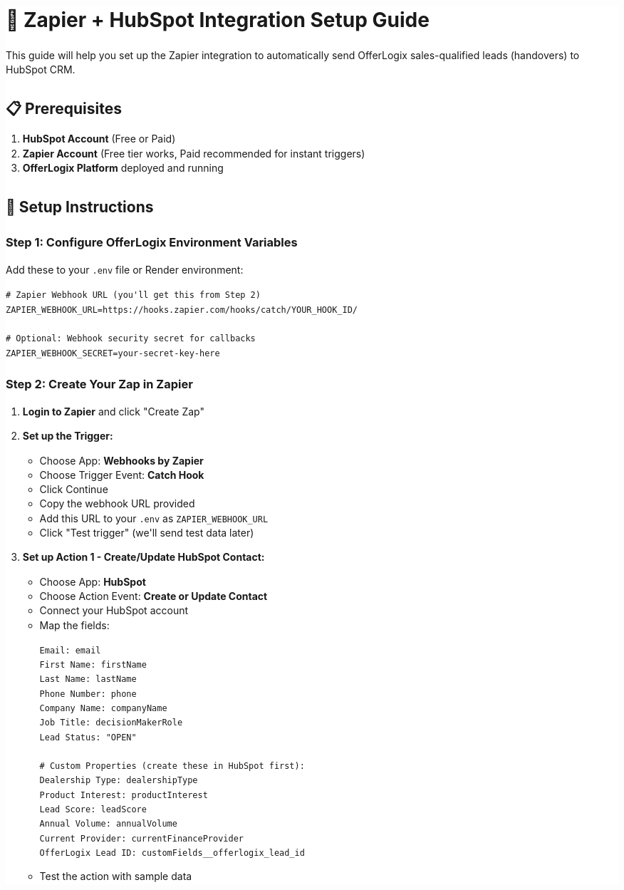 # 🔗 Zapier + HubSpot Integration Setup Guide

This guide will help you set up the Zapier integration to automatically send OfferLogix sales-qualified leads (handovers) to HubSpot CRM.

## 📋 Prerequisites

1. **HubSpot Account** (Free or Paid)
2. **Zapier Account** (Free tier works, Paid recommended for instant triggers)
3. **OfferLogix Platform** deployed and running

## 🚀 Setup Instructions

### Step 1: Configure OfferLogix Environment Variables

Add these to your `.env` file or Render environment:

```env
# Zapier Webhook URL (you'll get this from Step 2)
ZAPIER_WEBHOOK_URL=https://hooks.zapier.com/hooks/catch/YOUR_HOOK_ID/

# Optional: Webhook security secret for callbacks
ZAPIER_WEBHOOK_SECRET=your-secret-key-here
```

### Step 2: Create Your Zap in Zapier

1. **Login to Zapier** and click "Create Zap"

2. **Set up the Trigger:**
   - Choose App: **Webhooks by Zapier**
   - Choose Trigger Event: **Catch Hook**
   - Click Continue
   - Copy the webhook URL provided
   - Add this URL to your `.env` as `ZAPIER_WEBHOOK_URL`
   - Click "Test trigger" (we'll send test data later)

3. **Set up Action 1 - Create/Update HubSpot Contact:**
   - Choose App: **HubSpot**
   - Choose Action Event: **Create or Update Contact**
   - Connect your HubSpot account
   - Map the fields:
     ```
     Email: email
     First Name: firstName
     Last Name: lastName
     Phone Number: phone
     Company Name: companyName
     Job Title: decisionMakerRole
     Lead Status: "OPEN"
     
     # Custom Properties (create these in HubSpot first):
     Dealership Type: dealershipType
     Product Interest: productInterest
     Lead Score: leadScore
     Annual Volume: annualVolume
     Current Provider: currentFinanceProvider
     OfferLogix Lead ID: customFields__offerlogix_lead_id
     ```
   - Test the action with sample data
